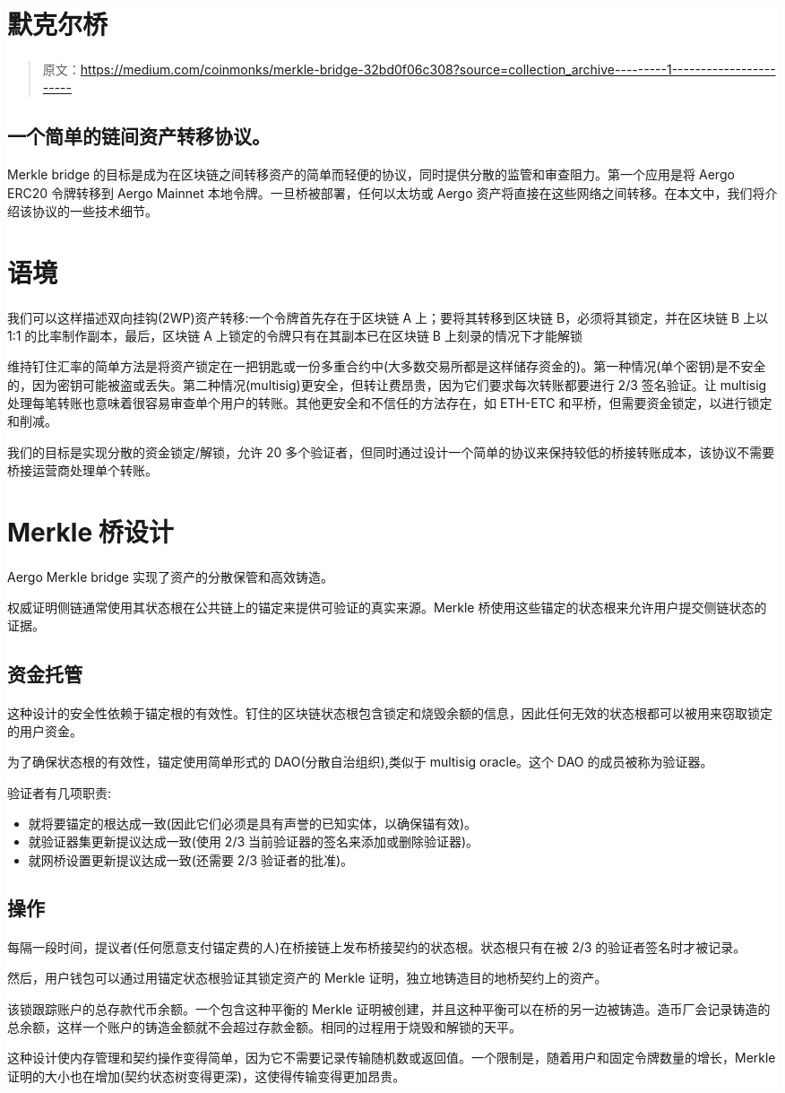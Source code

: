 # 默克尔桥

> 原文：<https://medium.com/coinmonks/merkle-bridge-32bd0f06c308?source=collection_archive---------1----------------------->

## 一个简单的链间资产转移协议。

Merkle bridge 的目标是成为在区块链之间转移资产的简单而轻便的协议，同时提供分散的监管和审查阻力。第一个应用是将 Aergo ERC20 令牌转移到 Aergo Mainnet 本地令牌。一旦桥被部署，任何以太坊或 Aergo 资产将直接在这些网络之间转移。在本文中，我们将介绍该协议的一些技术细节。

# 语境

我们可以这样描述双向挂钩(2WP)资产转移:一个令牌首先存在于区块链 A 上；要将其转移到区块链 B，必须将其锁定，并在区块链 B 上以 1:1 的比率制作副本，最后，区块链 A 上锁定的令牌只有在其副本已在区块链 B 上刻录的情况下才能解锁

维持钉住汇率的简单方法是将资产锁定在一把钥匙或一份多重合约中(大多数交易所都是这样储存资金的)。第一种情况(单个密钥)是不安全的，因为密钥可能被盗或丢失。第二种情况(multisig)更安全，但转让费昂贵，因为它们要求每次转账都要进行 2/3 签名验证。让 multisig 处理每笔转账也意味着很容易审查单个用户的转账。其他更安全和不信任的方法存在，如 ETH-ETC 和平桥，但需要资金锁定，以进行锁定和削减。

我们的目标是实现分散的资金锁定/解锁，允许 20 多个验证者，但同时通过设计一个简单的协议来保持较低的桥接转账成本，该协议不需要桥接运营商处理单个转账。

# Merkle 桥设计

Aergo Merkle bridge 实现了资产的分散保管和高效铸造。

权威证明侧链通常使用其状态根在公共链上的锚定来提供可验证的真实来源。Merkle 桥使用这些锚定的状态根来允许用户提交侧链状态的证据。

## 资金托管

这种设计的安全性依赖于锚定根的有效性。钉住的区块链状态根包含锁定和烧毁余额的信息，因此任何无效的状态根都可以被用来窃取锁定的用户资金。

为了确保状态根的有效性，锚定使用简单形式的 DAO(分散自治组织),类似于 multisig oracle。这个 DAO 的成员被称为验证器。

验证者有几项职责:

*   就将要锚定的根达成一致(因此它们必须是具有声誉的已知实体，以确保锚有效)。
*   就验证器集更新提议达成一致(使用 2/3 当前验证器的签名来添加或删除验证器)。
*   就网桥设置更新提议达成一致(还需要 2/3 验证者的批准)。

## 操作

每隔一段时间，提议者(任何愿意支付锚定费的人)在桥接链上发布桥接契约的状态根。状态根只有在被 2/3 的验证者签名时才被记录。

然后，用户钱包可以通过用锚定状态根验证其锁定资产的 Merkle 证明，独立地铸造目的地桥契约上的资产。

该锁跟踪账户的总存款代币余额。一个包含这种平衡的 Merkle 证明被创建，并且这种平衡可以在桥的另一边被铸造。造币厂会记录铸造的总余额，这样一个账户的铸造金额就不会超过存款金额。相同的过程用于烧毁和解锁的天平。

这种设计使内存管理和契约操作变得简单，因为它不需要记录传输随机数或返回值。一个限制是，随着用户和固定令牌数量的增长，Merkle 证明的大小也在增加(契约状态树变得更深)，这使得传输变得更加昂贵。

